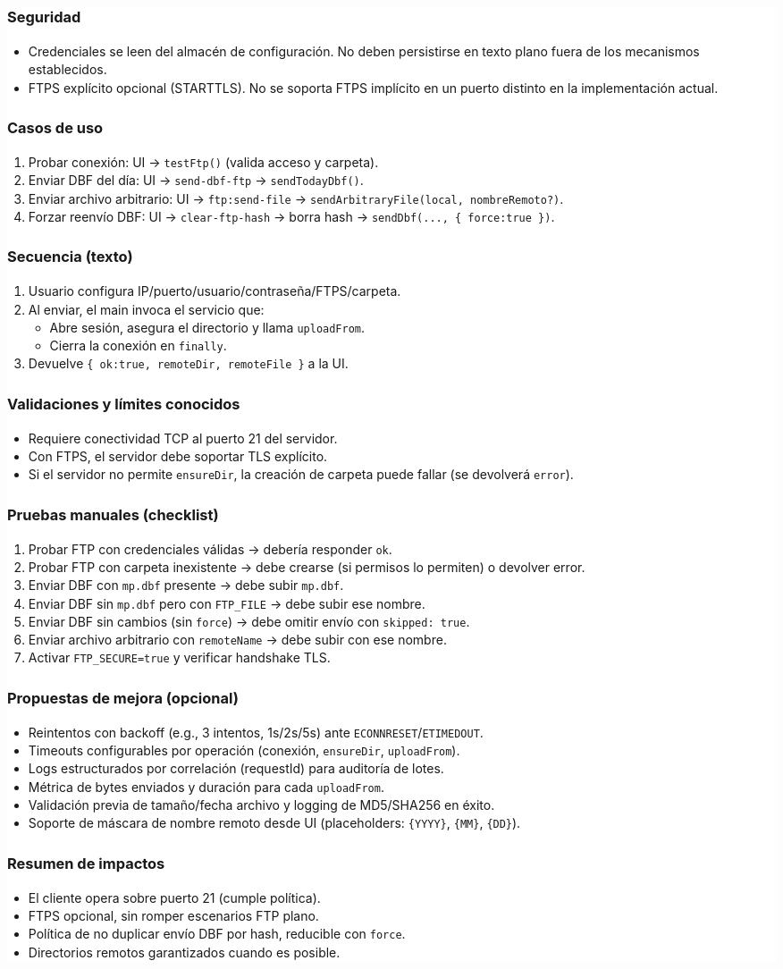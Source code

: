 ### Seguridad
- Credenciales se leen del almacén de configuración. No deben persistirse en texto plano fuera de los mecanismos establecidos.
- FTPS explícito opcional (STARTTLS). No se soporta FTPS implícito en un puerto distinto en la implementación actual.

### Casos de uso
1) Probar conexión: UI → `testFtp()` (valida acceso y carpeta).
2) Enviar DBF del día: UI → `send-dbf-ftp` → `sendTodayDbf()`.
3) Enviar archivo arbitrario: UI → `ftp:send-file` → `sendArbitraryFile(local, nombreRemoto?)`.
4) Forzar reenvío DBF: UI → `clear-ftp-hash` → borra hash → `sendDbf(..., { force:true })`.

### Secuencia (texto)
1) Usuario configura IP/puerto/usuario/contraseña/FTPS/carpeta.
2) Al enviar, el main invoca el servicio que:
   - Abre sesión, asegura el directorio y llama `uploadFrom`.
   - Cierra la conexión en `finally`.
3) Devuelve `{ ok:true, remoteDir, remoteFile }` a la UI.

### Validaciones y límites conocidos
- Requiere conectividad TCP al puerto 21 del servidor.
- Con FTPS, el servidor debe soportar TLS explícito.
- Si el servidor no permite `ensureDir`, la creación de carpeta puede fallar (se devolverá `error`).

### Pruebas manuales (checklist)
1) Probar FTP con credenciales válidas → debería responder `ok`.
2) Probar FTP con carpeta inexistente → debe crearse (si permisos lo permiten) o devolver error.
3) Enviar DBF con `mp.dbf` presente → debe subir `mp.dbf`.
4) Enviar DBF sin `mp.dbf` pero con `FTP_FILE` → debe subir ese nombre.
5) Enviar DBF sin cambios (sin `force`) → debe omitir envío con `skipped: true`.
6) Enviar archivo arbitrario con `remoteName` → debe subir con ese nombre.
7) Activar `FTP_SECURE=true` y verificar handshake TLS.

### Propuestas de mejora (opcional)
- Reintentos con backoff (e.g., 3 intentos, 1s/2s/5s) ante `ECONNRESET`/`ETIMEDOUT`.
- Timeouts configurables por operación (conexión, `ensureDir`, `uploadFrom`).
- Logs estructurados por correlación (requestId) para auditoría de lotes.
- Métrica de bytes enviados y duración para cada `uploadFrom`.
- Validación previa de tamaño/fecha archivo y logging de MD5/SHA256 en éxito.
- Soporte de máscara de nombre remoto desde UI (placeholders: `{YYYY}`, `{MM}`, `{DD}`).

### Resumen de impactos
- El cliente opera sobre puerto 21 (cumple política).
- FTPS opcional, sin romper escenarios FTP plano.
- Política de no duplicar envío DBF por hash, reducible con `force`.
- Directorios remotos garantizados cuando es posible.


